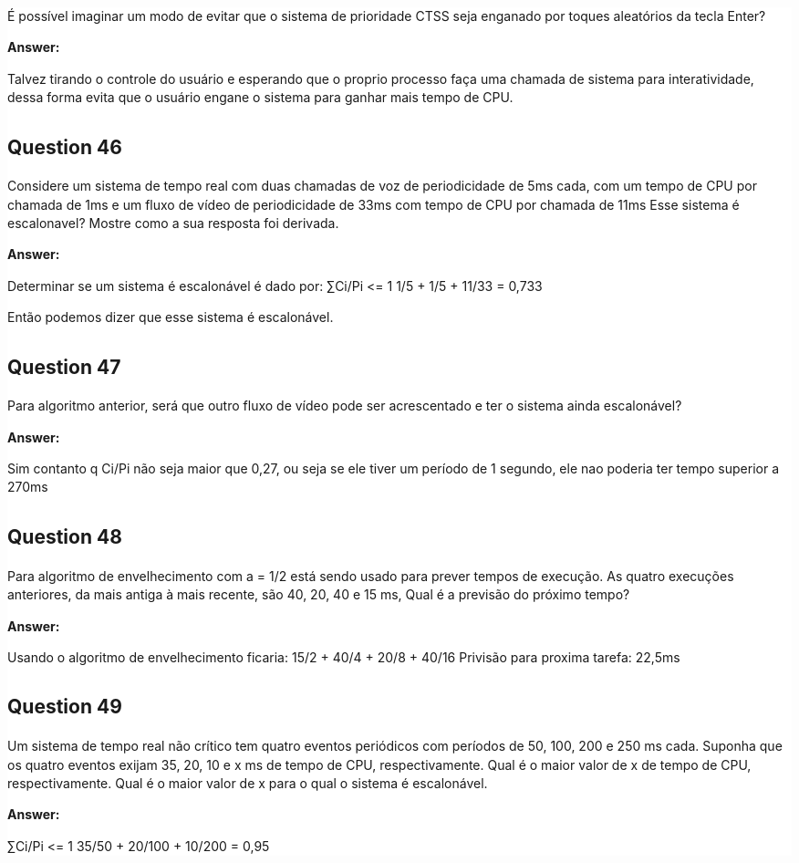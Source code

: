É possível imaginar um modo de evitar que o sistema de prioridade CTSS seja enganado por toques aleatórios da tecla Enter?

**Answer:**

Talvez tirando o controle do usuário e esperando que o proprio processo faça uma chamada de sistema para interatividade, dessa forma evita que o usuário engane o sistema para ganhar mais tempo de CPU.

## Question 46

Considere um sistema de tempo real com duas chamadas de voz de periodicidade de 5ms cada, com um tempo de CPU por chamada de 1ms e um fluxo de vídeo de periodicidade de 33ms com tempo de CPU por chamada de 11ms Esse sistema é escalonavel? Mostre como a sua resposta foi derivada.

**Answer:**

Determinar se um sistema é escalonável é dado por:
∑Ci/Pi <= 1
1/5 + 1/5 + 11/33 = 0,733

Então podemos dizer que esse sistema é escalonável.

## Question 47

Para algoritmo anterior, será que outro fluxo de vídeo pode ser acrescentado e ter o sistema ainda escalonável?

**Answer:**

Sim contanto q Ci/Pi não seja maior que 0,27, ou seja se ele tiver um período de 1 segundo, ele nao poderia ter tempo superior a 270ms

## Question 48

Para algoritmo de envelhecimento com a = 1/2 está sendo usado para prever tempos de execução. As quatro execuções anteriores, da mais antiga à mais recente, são 40, 20, 40 e 15 ms, Qual é a previsão do próximo tempo?

**Answer:**

Usando o algoritmo de envelhecimento ficaria:
15/2 + 40/4 + 20/8 + 40/16
Privisão para proxima tarefa: 22,5ms 

## Question 49

Um sistema de tempo real não crítico tem quatro eventos periódicos com períodos de 50, 100, 200 e 250 ms cada. Suponha que os quatro eventos exijam 35, 20, 10 e x ms de tempo de CPU, respectivamente. Qual é o maior valor de x de tempo de CPU, respectivamente. Qual é o maior valor de x para o qual o sistema é escalonável.

**Answer:**

∑Ci/Pi <= 1
35/50 + 20/100 + 10/200 = 0,95
